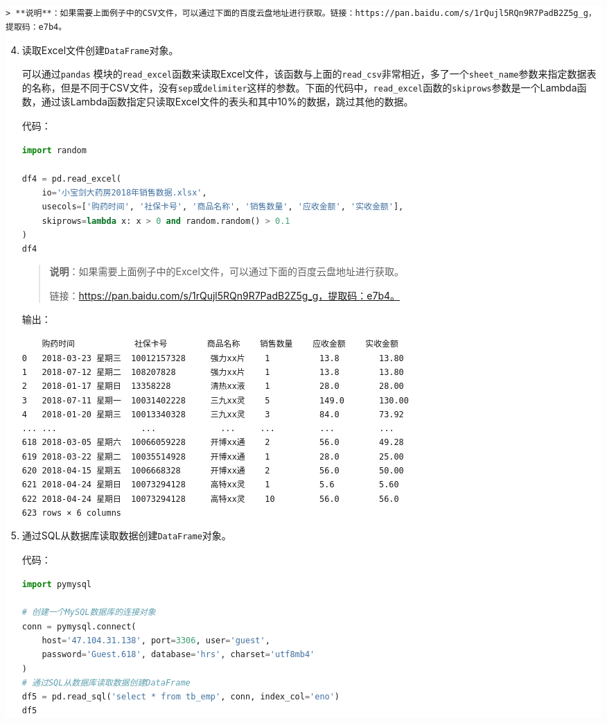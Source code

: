     > **说明**：如果需要上面例子中的CSV文件，可以通过下面的百度云盘地址进行获取。链接：https://pan.baidu.com/s/1rQujl5RQn9R7PadB2Z5g_g，提取码：e7b4。
    
4. 读取Excel文件创建`DataFrame`对象。

    可以通过`pandas` 模块的`read_excel`函数来读取Excel文件，该函数与上面的`read_csv`非常相近，多了一个`sheet_name`参数来指定数据表的名称，但是不同于CSV文件，没有`sep`或`delimiter`这样的参数。下面的代码中，`read_excel`函数的`skiprows`参数是一个Lambda函数，通过该Lambda函数指定只读取Excel文件的表头和其中10%的数据，跳过其他的数据。

    代码：

    ```Python
    import random
    
    df4 = pd.read_excel(
        io='小宝剑大药房2018年销售数据.xlsx',
        usecols=['购药时间', '社保卡号', '商品名称', '销售数量', '应收金额', '实收金额'],
        skiprows=lambda x: x > 0 and random.random() > 0.1
    )
    df4
    ```

    > **说明**：如果需要上面例子中的Excel文件，可以通过下面的百度云盘地址进行获取。
    >
    > 链接：https://pan.baidu.com/s/1rQujl5RQn9R7PadB2Z5g_g，提取码：e7b4。

    输出：

    ```
        购药时间			社保卡号	    商品名称    销售数量	应收金额	实收金额
    0	2018-03-23 星期三	10012157328		强力xx片	 1			13.8		13.80
    1	2018-07-12 星期二	108207828	    强力xx片	 1	        13.8		13.80
    2	2018-01-17 星期日	13358228	    清热xx液	 1		    28.0		28.00
    3	2018-07-11 星期一	10031402228		三九xx灵	 5			149.0		130.00
    4	2018-01-20 星期三	10013340328		三九xx灵	 3			84.0		73.92
    ...	...					...				...		...			...			...
    618	2018-03-05 星期六	10066059228		开博xx通	 2			56.0		49.28
    619	2018-03-22 星期二	10035514928		开博xx通	 1			28.0		25.00
    620	2018-04-15 星期五	1006668328	    开博xx通	 2			56.0		50.00
    621	2018-04-24 星期日	10073294128		高特xx灵	 1			5.6			5.60
    622	2018-04-24 星期日	10073294128		高特xx灵	 10			56.0		56.0
    623 rows × 6 columns
    ```

5. 通过SQL从数据库读取数据创建`DataFrame`对象。

    代码：

    ```Python
    import pymysql
    
    # 创建一个MySQL数据库的连接对象
    conn = pymysql.connect(
        host='47.104.31.138', port=3306, user='guest',
        password='Guest.618', database='hrs', charset='utf8mb4'
    )
    # 通过SQL从数据库读取数据创建DataFrame
    df5 = pd.read_sql('select * from tb_emp', conn, index_col='eno')
    df5
    ```
